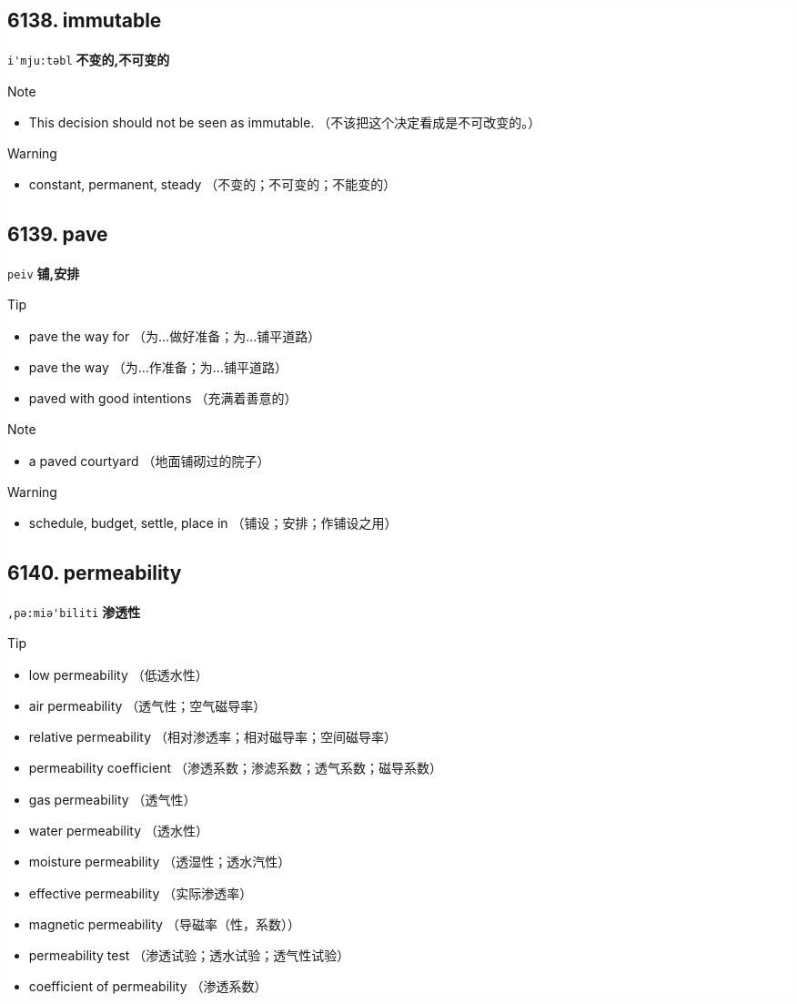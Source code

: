 ## 6138. immutable

`i'mju:təbl`  **不变的,不可变的**

> [!NOTE]
>
> - This decision should not be seen as immutable. （不该把这个决定看成是不可改变的。）
>

> [!WARNING]
>
> - constant, permanent, steady （不变的；不可变的；不能变的）
>

## 6139. pave

`peiv`  **铺,安排**

> [!TIP]
>
> - pave the way for （为…做好准备；为…铺平道路）
>
> - pave the way （为...作准备；为...铺平道路）
>
> - paved with good intentions （充满着善意的）
>

> [!NOTE]
>
> - a paved courtyard （地面铺砌过的院子）
>

> [!WARNING]
>
> - schedule, budget, settle, place in （铺设；安排；作铺设之用）
>

## 6140. permeability

`,pə:miə'biliti`  **渗透性**

> [!TIP]
>
> - low permeability （低透水性）
>
> - air permeability （透气性；空气磁导率）
>
> - relative permeability （相对渗透率；相对磁导率；空间磁导率）
>
> - permeability coefficient （渗透系数；渗滤系数；透气系数；磁导系数）
>
> - gas permeability （透气性）
>
> - water permeability （透水性）
>
> - moisture permeability （透湿性；透水汽性）
>
> - effective permeability （实际渗透率）
>
> - magnetic permeability （导磁率（性，系数））
>
> - permeability test （渗透试验；透水试验；透气性试验）
>
> - coefficient of permeability （渗透系数）
>